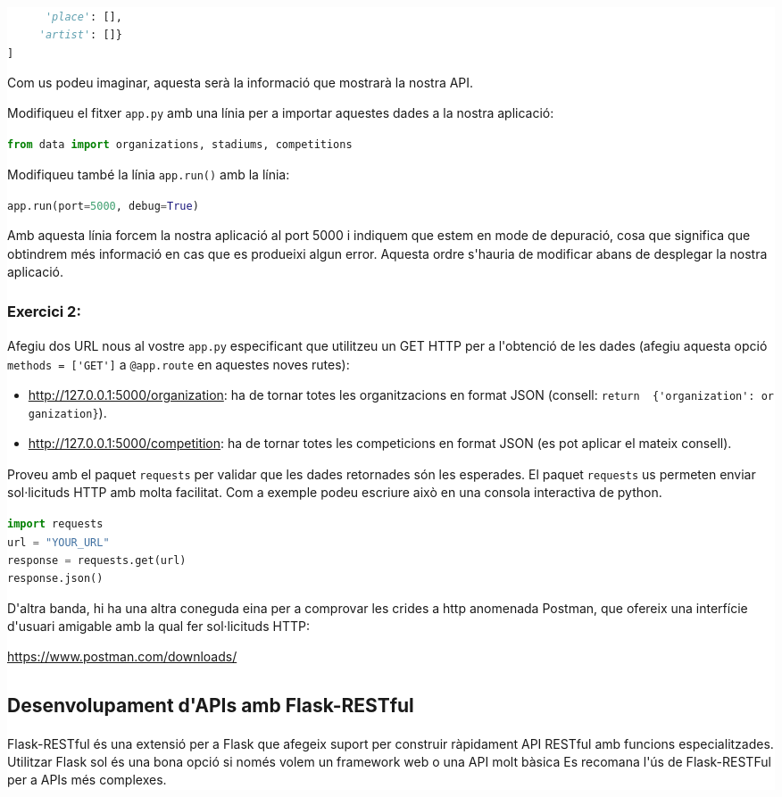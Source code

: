``` python
	  'place': [],
     'artist': []}
]
```
Com us podeu imaginar, aquesta serà la informació que mostrarà la nostra API.

Modifiqueu el fitxer `app.py` amb una línia per a importar aquestes dades a la nostra aplicació:

```python
from data import organizations, stadiums, competitions
```

Modifiqueu també la línia `app.run()` amb la línia:

```python
app.run(port=5000, debug=True)
```

Amb aquesta línia forcem la nostra aplicació al port 5000 i indiquem que estem en mode  de depuració, cosa que significa que obtindrem més informació en cas que es produeixi algun error. Aquesta ordre s'hauria de modificar abans de desplegar la nostra aplicació.

### Exercici 2:

Afegiu dos URL nous al vostre `app.py` especificant que utilitzeu un GET HTTP
per a l'obtenció de les dades (afegiu aquesta opció `methods = ['GET']` a
`@app.route` en aquestes noves rutes):

- http://127.0.0.1:5000/organization: ha de tornar totes les organitzacions en format JSON
     (consell: `return  {'organization': organization}`).

- http://127.0.0.1:5000/competition: ha de tornar totes les competicions en format JSON (es pot aplicar el mateix consell).

Proveu amb el paquet `requests` per validar que les dades retornades són les esperades.
El paquet `requests` us permeten enviar sol·licituds HTTP amb molta facilitat. Com a exemple podeu escriure això en una consola interactiva de python. 
```python
import requests
url = "YOUR_URL"
response = requests.get(url)
response.json()
```

D'altra banda, hi ha una altra coneguda eina per a comprovar les crides a http anomenada Postman, que ofereix una interfície d'usuari amigable amb la qual fer sol·licituds HTTP:

<https://www.postman.com/downloads/>


Desenvolupament d'APIs amb Flask-RESTful
----------------------------------

Flask-RESTful és una extensió per a Flask que afegeix suport per construir ràpidament API RESTful amb funcions especialitzades. Utilitzar Flask sol és una bona opció si només volem un framework web o una API molt bàsica
Es recomana l'ús de Flask-RESTFul per a APIs més complexes.
